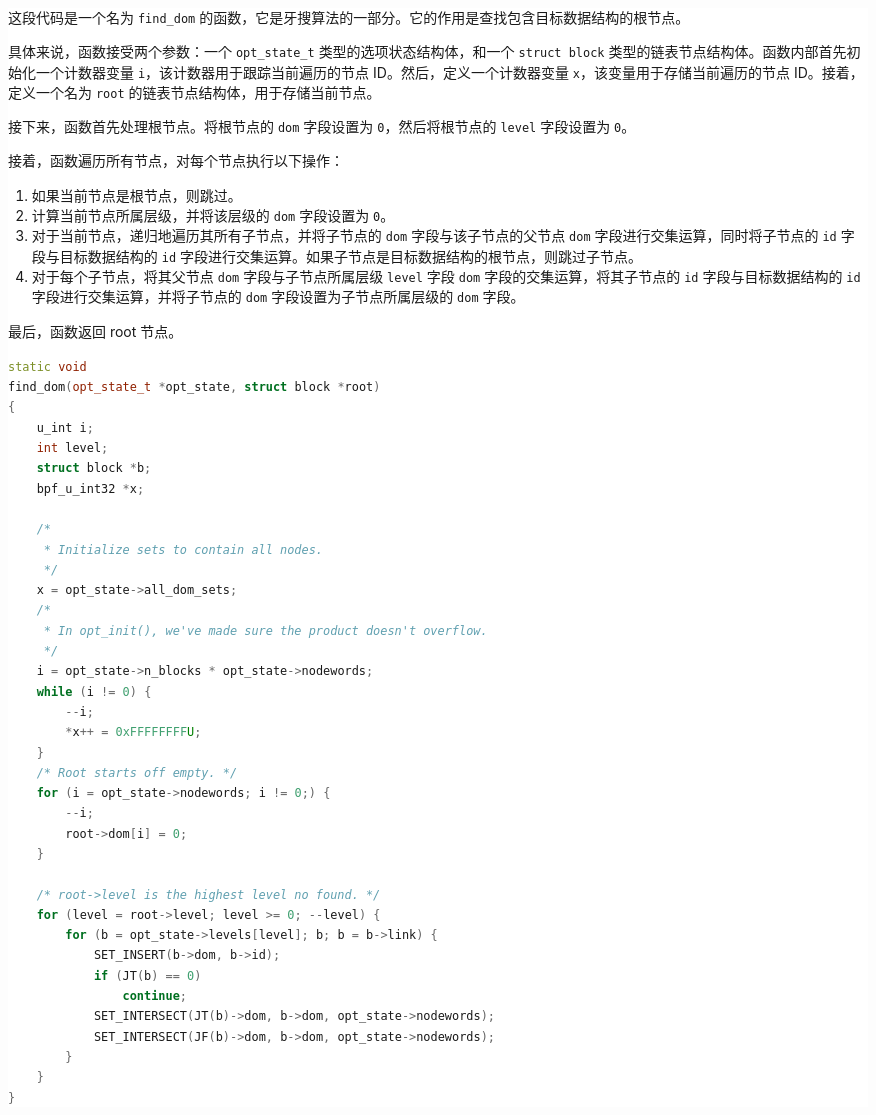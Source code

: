 这段代码是一个名为 `find_dom` 的函数，它是牙搜算法的一部分。它的作用是查找包含目标数据结构的根节点。

具体来说，函数接受两个参数：一个 `opt_state_t` 类型的选项状态结构体，和一个 `struct block` 类型的链表节点结构体。函数内部首先初始化一个计数器变量 `i`，该计数器用于跟踪当前遍历的节点 ID。然后，定义一个计数器变量 `x`，该变量用于存储当前遍历的节点 ID。接着，定义一个名为 `root` 的链表节点结构体，用于存储当前节点。

接下来，函数首先处理根节点。将根节点的 `dom` 字段设置为 `0`，然后将根节点的 `level` 字段设置为 `0`。

接着，函数遍历所有节点，对每个节点执行以下操作：

1. 如果当前节点是根节点，则跳过。
2. 计算当前节点所属层级，并将该层级的 `dom` 字段设置为 `0`。
3. 对于当前节点，递归地遍历其所有子节点，并将子节点的 `dom` 字段与该子节点的父节点 `dom` 字段进行交集运算，同时将子节点的 `id` 字段与目标数据结构的 `id` 字段进行交集运算。如果子节点是目标数据结构的根节点，则跳过子节点。
4. 对于每个子节点，将其父节点 `dom` 字段与子节点所属层级 `level` 字段 `dom` 字段的交集运算，将其子节点的 `id` 字段与目标数据结构的 `id` 字段进行交集运算，并将子节点的 `dom` 字段设置为子节点所属层级的 `dom` 字段。

最后，函数返回 root 节点。


```cpp
static void
find_dom(opt_state_t *opt_state, struct block *root)
{
	u_int i;
	int level;
	struct block *b;
	bpf_u_int32 *x;

	/*
	 * Initialize sets to contain all nodes.
	 */
	x = opt_state->all_dom_sets;
	/*
	 * In opt_init(), we've made sure the product doesn't overflow.
	 */
	i = opt_state->n_blocks * opt_state->nodewords;
	while (i != 0) {
		--i;
		*x++ = 0xFFFFFFFFU;
	}
	/* Root starts off empty. */
	for (i = opt_state->nodewords; i != 0;) {
		--i;
		root->dom[i] = 0;
	}

	/* root->level is the highest level no found. */
	for (level = root->level; level >= 0; --level) {
		for (b = opt_state->levels[level]; b; b = b->link) {
			SET_INSERT(b->dom, b->id);
			if (JT(b) == 0)
				continue;
			SET_INTERSECT(JT(b)->dom, b->dom, opt_state->nodewords);
			SET_INTERSECT(JF(b)->dom, b->dom, opt_state->nodewords);
		}
	}
}

```
